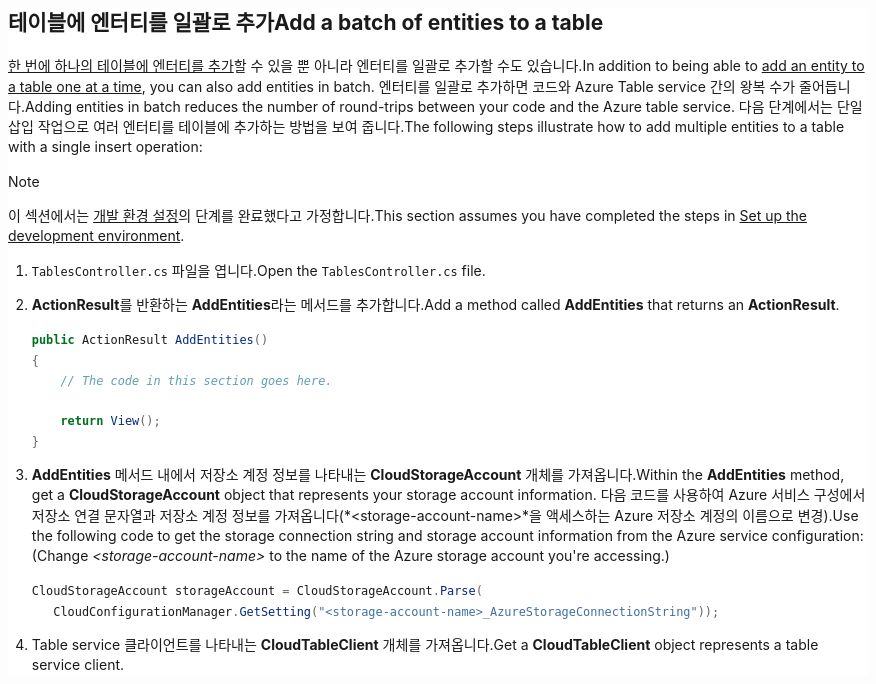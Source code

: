 ## <a name="add-a-batch-of-entities-to-a-table"></a><span data-ttu-id="52b5e-188">테이블에 엔터티를 일괄로 추가</span><span class="sxs-lookup"><span data-stu-id="52b5e-188">Add a batch of entities to a table</span></span>

<span data-ttu-id="52b5e-189">[한 번에 하나의 테이블에 엔터티를 추가](#add-an-entity-to-a-table)할 수 있을 뿐 아니라 엔터티를 일괄로 추가할 수도 있습니다.</span><span class="sxs-lookup"><span data-stu-id="52b5e-189">In addition to being able to [add an entity to a table one at a time](#add-an-entity-to-a-table), you can also add entities in batch.</span></span> <span data-ttu-id="52b5e-190">엔터티를 일괄로 추가하면 코드와 Azure Table service 간의 왕복 수가 줄어듭니다.</span><span class="sxs-lookup"><span data-stu-id="52b5e-190">Adding entities in batch reduces the number of round-trips between your code and the Azure table service.</span></span> <span data-ttu-id="52b5e-191">다음 단계에서는 단일 삽입 작업으로 여러 엔터티를 테이블에 추가하는 방법을 보여 줍니다.</span><span class="sxs-lookup"><span data-stu-id="52b5e-191">The following steps illustrate how to add multiple entities to a table with a single insert operation:</span></span>

> [!NOTE]
> 
> <span data-ttu-id="52b5e-192">이 섹션에서는 [개발 환경 설정](#set-up-the-development-environment)의 단계를 완료했다고 가정합니다.</span><span class="sxs-lookup"><span data-stu-id="52b5e-192">This section assumes you have completed the steps in [Set up the development environment](#set-up-the-development-environment).</span></span>

1. <span data-ttu-id="52b5e-193">`TablesController.cs` 파일을 엽니다.</span><span class="sxs-lookup"><span data-stu-id="52b5e-193">Open the `TablesController.cs` file.</span></span>

1. <span data-ttu-id="52b5e-194">**ActionResult**를 반환하는 **AddEntities**라는 메서드를 추가합니다.</span><span class="sxs-lookup"><span data-stu-id="52b5e-194">Add a method called **AddEntities** that returns an **ActionResult**.</span></span>

    ```csharp
    public ActionResult AddEntities()
    {
        // The code in this section goes here.

        return View();
    }
    ```

1. <span data-ttu-id="52b5e-195">**AddEntities** 메서드 내에서 저장소 계정 정보를 나타내는 **CloudStorageAccount** 개체를 가져옵니다.</span><span class="sxs-lookup"><span data-stu-id="52b5e-195">Within the **AddEntities** method, get a **CloudStorageAccount** object that represents your storage account information.</span></span> <span data-ttu-id="52b5e-196">다음 코드를 사용하여 Azure 서비스 구성에서 저장소 연결 문자열과 저장소 계정 정보를 가져옵니다(*&lt;storage-account-name>*을 액세스하는 Azure 저장소 계정의 이름으로 변경).</span><span class="sxs-lookup"><span data-stu-id="52b5e-196">Use the following code to get the storage connection string and storage account information from the Azure service configuration: (Change *&lt;storage-account-name>* to the name of the Azure storage account you're accessing.)</span></span>
   
    ```csharp
    CloudStorageAccount storageAccount = CloudStorageAccount.Parse(
       CloudConfigurationManager.GetSetting("<storage-account-name>_AzureStorageConnectionString"));
    ```

1. <span data-ttu-id="52b5e-197">Table service 클라이언트를 나타내는 **CloudTableClient** 개체를 가져옵니다.</span><span class="sxs-lookup"><span data-stu-id="52b5e-197">Get a **CloudTableClient** object represents a table service client.</span></span>
   
